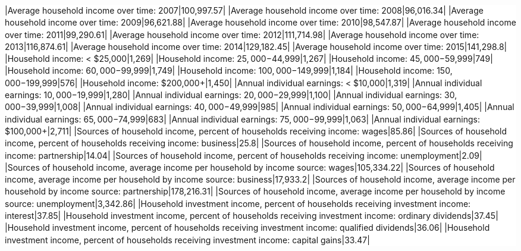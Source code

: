 |Average household income over time: 2007|100,997.57|
|Average household income over time: 2008|96,016.34|
|Average household income over time: 2009|96,621.88|
|Average household income over time: 2010|98,547.87|
|Average household income over time: 2011|99,290.61|
|Average household income over time: 2012|111,714.98|
|Average household income over time: 2013|116,874.61|
|Average household income over time: 2014|129,182.45|
|Average household income over time: 2015|141,298.8|
|Household income: < $25,000|1,269|
|Household income: $25,000-$44,999|1,267|
|Household income: $45,000-$59,999|749|
|Household income: $60,000-$99,999|1,749|
|Household income: $100,000-$149,999|1,184|
|Household income: $150,000-$199,999|576|
|Household income: $200,000+|1,450|
|Annual individual earnings: < $10,000|1,319|
|Annual individual earnings: $10,000-$19,999|1,280|
|Annual individual earnings: $20,000-$29,999|1,100|
|Annual individual earnings: $30,000-$39,999|1,008|
|Annual individual earnings: $40,000-$49,999|985|
|Annual individual earnings: $50,000-$64,999|1,405|
|Annual individual earnings: $65,000-$74,999|683|
|Annual individual earnings: $75,000-$99,999|1,063|
|Annual individual earnings: $100,000+|2,711|
|Sources of household income, percent of households receiving income: wages|85.86|
|Sources of household income, percent of households receiving income: business|25.8|
|Sources of household income, percent of households receiving income: partnership|14.04|
|Sources of household income, percent of households receiving income: unemployment|2.09|
|Sources of household income, average income per household by income source: wages|105,334.22|
|Sources of household income, average income per household by income source: business|17,933.2|
|Sources of household income, average income per household by income source: partnership|178,216.31|
|Sources of household income, average income per household by income source: unemployment|3,342.86|
|Household investment income, percent of households receiving investment income: interest|37.85|
|Household investment income, percent of households receiving investment income: ordinary dividends|37.45|
|Household investment income, percent of households receiving investment income: qualified dividends|36.06|
|Household investment income, percent of households receiving investment income: capital gains|33.47|